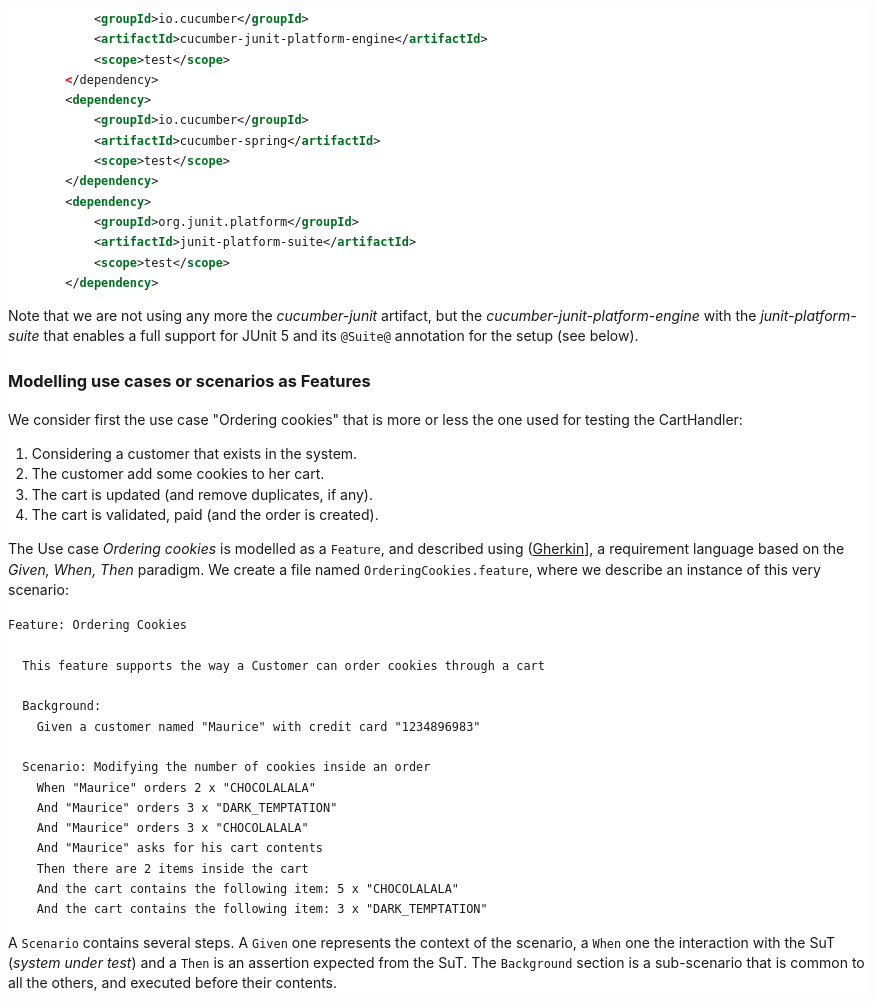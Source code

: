 ```xml
			<groupId>io.cucumber</groupId>
			<artifactId>cucumber-junit-platform-engine</artifactId>
			<scope>test</scope>
		</dependency>
		<dependency>
			<groupId>io.cucumber</groupId>
			<artifactId>cucumber-spring</artifactId>
			<scope>test</scope>
		</dependency>
		<dependency>
			<groupId>org.junit.platform</groupId>
			<artifactId>junit-platform-suite</artifactId>
			<scope>test</scope>
		</dependency>
```

Note that we are not using any more the *cucumber-junit* artifact, but the *cucumber-junit-platform-engine* with the *junit-platform-suite* that enables a full support for JUnit 5 and its `@Suite@` annotation for the setup (see below).

### Modelling use cases or scenarios as Features

We consider first the use case "Ordering cookies" that is more or less the one used for testing the CartHandler:

  1. Considering a customer that exists in the system.
  2. The customer add some cookies to her cart.
  3. The cart is updated (and remove duplicates, if any).
  4. The cart is validated, paid (and the order is created).

The Use case _Ordering cookies_ is modelled as a `Feature`, and described using ([Gherkin](https://cucumber.io/docs/gherkin/)], a requirement language based on the _Given, When, Then_ paradigm. We create a file named `OrderingCookies.feature`, where we describe an instance of this very scenario:

```gherkin
Feature: Ordering Cookies

  This feature supports the way a Customer can order cookies through a cart

  Background:
    Given a customer named "Maurice" with credit card "1234896983"
    
  Scenario: Modifying the number of cookies inside an order
    When "Maurice" orders 2 x "CHOCOLALALA"
    And "Maurice" orders 3 x "DARK_TEMPTATION"
    And "Maurice" orders 3 x "CHOCOLALALA"
    And "Maurice" asks for his cart contents
    Then there are 2 items inside the cart
    And the cart contains the following item: 5 x "CHOCOLALALA"
    And the cart contains the following item: 3 x "DARK_TEMPTATION"
```

A `Scenario` contains several steps. A `Given` one represents the context of the scenario, a `When` one the interaction with the SuT (_system under test_) and a `Then` is an assertion expected from the SuT. The `Background` section is a sub-scenario that is common to all the others, and executed before their contents.
